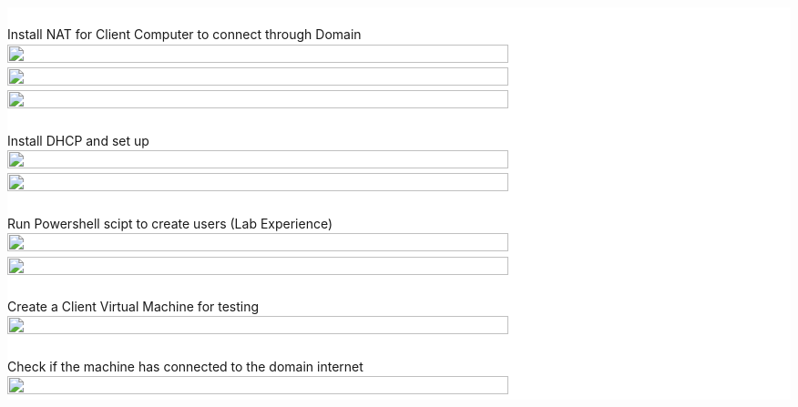 <br />
Install NAT for Client Computer to connect through Domain  <br/>
<img src="https://imgur.com/QvsMpLd.gif" height="80%" width="80%"/>
<img src="https://imgur.com/Q181W7R.gif" height="80%" width="80%"/>
<img src="https://imgur.com/nrnuoGH.gif" height="80%" width="80%"/>
<br />

<br />
Install DHCP and set up  <br/>
<img src="https://imgur.com/pnCb482.gif" height="80%" width="80%"/>
<img src="https://imgur.com/3UBAUsk.gif" height="80%" width="80%"/>
<br />

<br />
Run Powershell scipt to create users (Lab Experience)  <br/>
<img src="https://imgur.com/P88YJVm.gif" height="80%" width="80%"/>
<img src="https://imgur.com/y20narI.gif" height="80%" width="80%"/>
<br />

<br />
Create a Client Virtual Machine for testing  <br/>
<img src="https://imgur.com/C9y2A2Z.gif" height="80%" width="80%"/>
<br />

<br />
Check if the machine has connected to the domain internet  <br/>
<img src="https://imgur.com/jJFH9Wf.gif" height="80%" width="80%"/>

</p>
